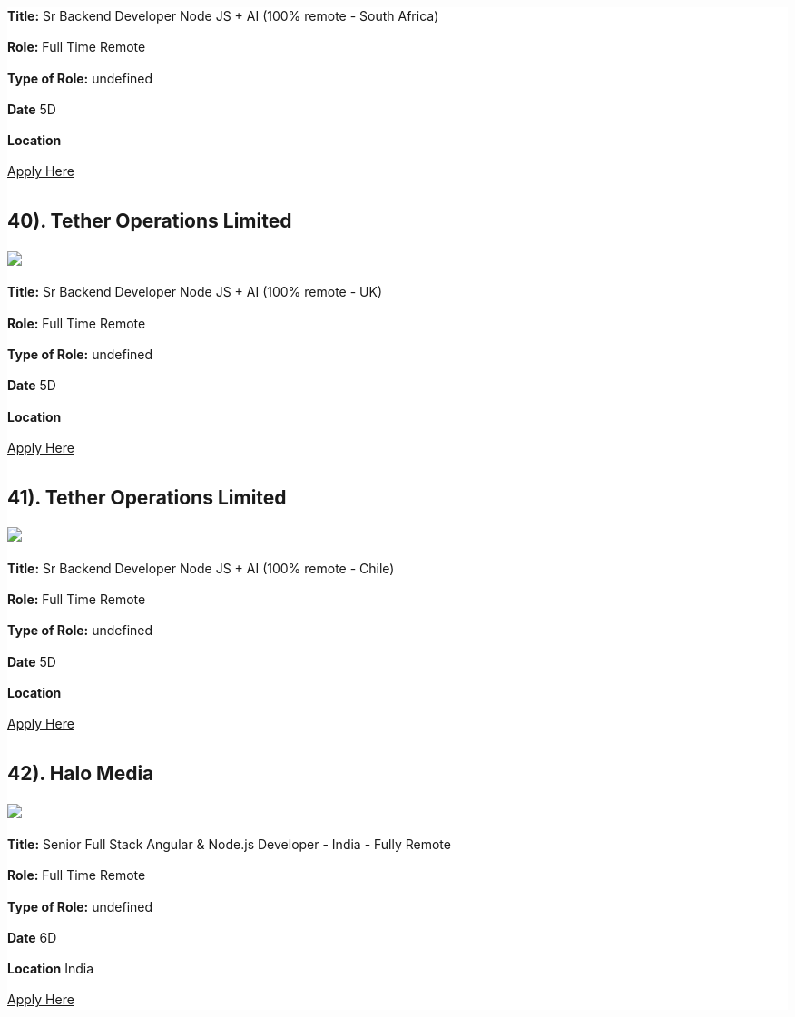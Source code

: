 **Title:** Sr Backend Developer Node JS + AI (100% remote - South Africa)

**Role:** Full Time Remote

**Type of Role:** undefined

**Date** 5D

**Location** 

[Apply Here](https://javascript.jobs/job/sr-backend-developer-node-js-ai-100-remote-south-africa)

## 40). Tether Operations Limited
![](https://javascript.jobs/storage/images/company/6714eed59afdb.png "")

**Title:** Sr Backend Developer Node JS + AI (100% remote - UK)

**Role:** Full Time Remote

**Type of Role:** undefined

**Date** 5D

**Location** 

[Apply Here](https://javascript.jobs/job/sr-backend-developer-node-js-ai-100-remote-uk)

## 41). Tether Operations Limited
![](https://javascript.jobs/storage/images/company/6714eed59afdb.png "")

**Title:** Sr Backend Developer Node JS + AI (100% remote - Chile)

**Role:** Full Time Remote

**Type of Role:** undefined

**Date** 5D

**Location** 

[Apply Here](https://javascript.jobs/job/sr-backend-developer-node-js-ai-100-remote-chile)

## 42). Halo Media
![](https://javascript.jobs/storage/images/company/6714edb0c34b1.jpeg "")

**Title:** Senior Full Stack Angular & Node.js Developer - India - Fully Remote

**Role:** Full Time Remote

**Type of Role:** undefined

**Date** 6D

**Location** India

[Apply Here](https://javascript.jobs/job/senior-full-stack-angular-nodejs-developer-india-fully-remote-1)
